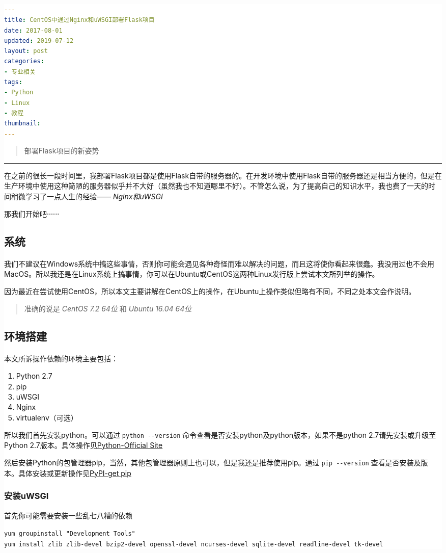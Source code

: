 ```yaml
---
title: CentOS中通过Nginx和uWSGI部署Flask项目
date: 2017-08-01
updated: 2019-07-12
layout: post
categories:
- 专业相关
tags:
- Python
- Linux
- 教程
thumbnail:
---
```


> 部署Flask项目的新姿势

---

在之前的很长一段时间里，我部署Flask项目都是使用Flask自带的服务器的。在开发环境中使用Flask自带的服务器还是相当方便的，但是在生产环境中使用这种简陋的服务器似乎并不大好（虽然我也不知道哪里不好）。不管怎么说，为了提高自己的知识水平，我也费了一天的时间稍微学习了一点人生的经验—— *Nginx和uWSGI*

那我们开始吧······

## 系统

我们不建议在Windows系统中搞这些事情，否则你可能会遇见各种奇怪而难以解决的问题，而且这将使你看起来很蠢。我没用过也不会用MacOS。所以我还是在Linux系统上搞事情，你可以在Ubuntu或CentOS这两种Linux发行版上尝试本文所列举的操作。

因为最近在尝试使用CentOS，所以本文主要讲解在CentOS上的操作，在Ubuntu上操作类似但略有不同，不同之处本文会作说明。

> 准确的说是 *CentOS 7.2 64位* 和 *Ubuntu 16.04 64位*

## 环境搭建

本文所诉操作依赖的环境主要包括：

1. Python 2.7
2. pip
3. uWSGI
4. Nginx
5. virtualenv（可选）

所以我们首先安装python。可以通过 `python --version` 命令查看是否安装python及python版本，如果不是python 2.7请先安装或升级至Python 2.7版本。具体操作见[Python-Official Site](https://www.python.org/)

然后安装Python的包管理器pip，当然，其他包管理器原则上也可以，但是我还是推荐使用pip。通过 `pip --version` 查看是否安装及版本。具体安装或更新操作见[PyPI-get pip](https://pip.pypa.io/en/latest/installing/)

### 安装uWSGI

首先你可能需要安装一些乱七八糟的依赖

```
yum groupinstall "Development Tools"
yum install zlib zlib-devel bzip2-devel openssl-devel ncurses-devel sqlite-devel readline-devel tk-devel
```
